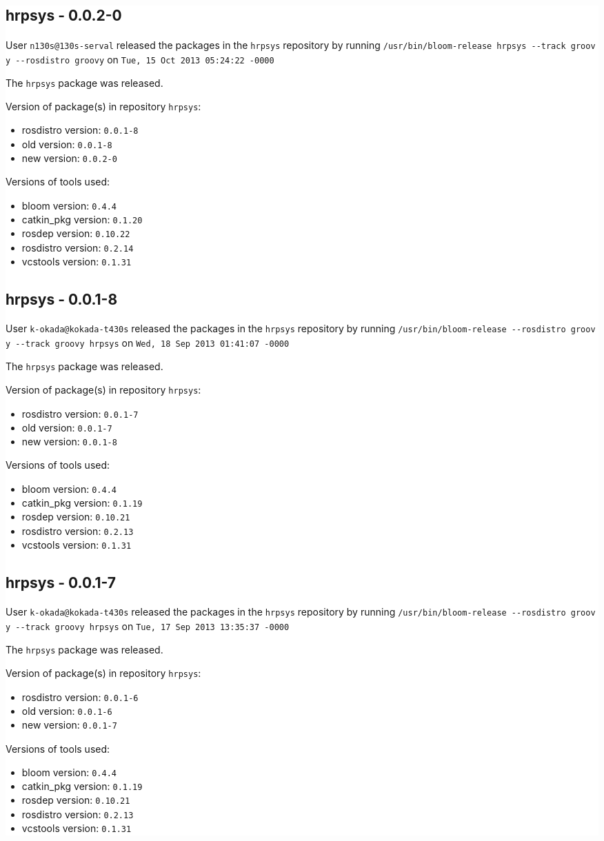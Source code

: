 
## hrpsys - 0.0.2-0

User `n130s@130s-serval` released the packages in the `hrpsys` repository by running `/usr/bin/bloom-release hrpsys --track groovy --rosdistro groovy` on `Tue, 15 Oct 2013 05:24:22 -0000`

The `hrpsys` package was released.

Version of package(s) in repository `hrpsys`:
- rosdistro version: `0.0.1-8`
- old version: `0.0.1-8`
- new version: `0.0.2-0`

Versions of tools used:
- bloom version: `0.4.4`
- catkin_pkg version: `0.1.20`
- rosdep version: `0.10.22`
- rosdistro version: `0.2.14`
- vcstools version: `0.1.31`


## hrpsys - 0.0.1-8

User `k-okada@kokada-t430s` released the packages in the `hrpsys` repository by running `/usr/bin/bloom-release --rosdistro groovy --track groovy hrpsys` on `Wed, 18 Sep 2013 01:41:07 -0000`

The `hrpsys` package was released.

Version of package(s) in repository `hrpsys`:
- rosdistro version: `0.0.1-7`
- old version: `0.0.1-7`
- new version: `0.0.1-8`

Versions of tools used:
- bloom version: `0.4.4`
- catkin_pkg version: `0.1.19`
- rosdep version: `0.10.21`
- rosdistro version: `0.2.13`
- vcstools version: `0.1.31`


## hrpsys - 0.0.1-7

User `k-okada@kokada-t430s` released the packages in the `hrpsys` repository by running `/usr/bin/bloom-release --rosdistro groovy --track groovy hrpsys` on `Tue, 17 Sep 2013 13:35:37 -0000`

The `hrpsys` package was released.

Version of package(s) in repository `hrpsys`:
- rosdistro version: `0.0.1-6`
- old version: `0.0.1-6`
- new version: `0.0.1-7`

Versions of tools used:
- bloom version: `0.4.4`
- catkin_pkg version: `0.1.19`
- rosdep version: `0.10.21`
- rosdistro version: `0.2.13`
- vcstools version: `0.1.31`
